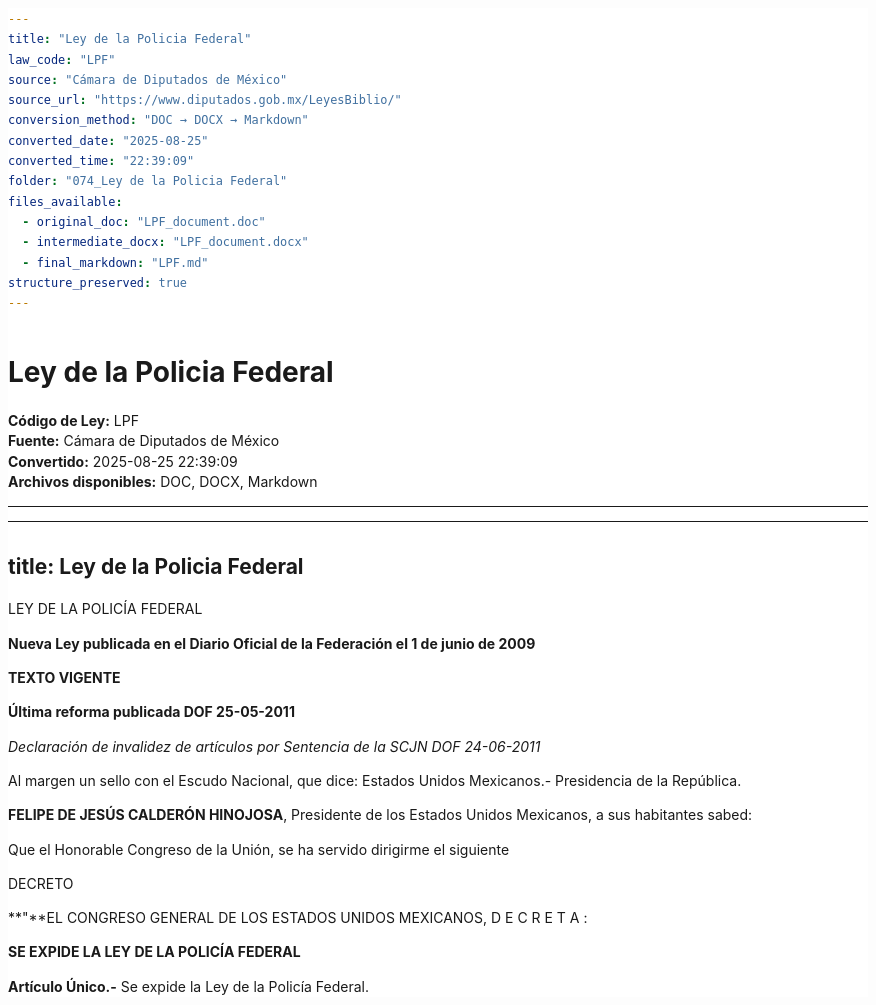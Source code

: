```yaml
---
title: "Ley de la Policia Federal"
law_code: "LPF"
source: "Cámara de Diputados de México"
source_url: "https://www.diputados.gob.mx/LeyesBiblio/"
conversion_method: "DOC → DOCX → Markdown"
converted_date: "2025-08-25"
converted_time: "22:39:09"
folder: "074_Ley de la Policia Federal"
files_available:
  - original_doc: "LPF_document.doc"
  - intermediate_docx: "LPF_document.docx"
  - final_markdown: "LPF.md"
structure_preserved: true
---
```


# Ley de la Policia Federal

**Código de Ley:** LPF  
**Fuente:** Cámara de Diputados de México  
**Convertido:** 2025-08-25 22:39:09  
**Archivos disponibles:** DOC, DOCX, Markdown

---

---
title: Ley de la Policia Federal
---

LEY DE LA POLICÍA FEDERAL

**Nueva Ley publicada en el Diario Oficial de la Federación el 1 de junio de 2009**

**TEXTO VIGENTE**

**Última reforma publicada DOF 25-05-2011**

*Declaración de invalidez de artículos por Sentencia de la SCJN DOF 24-06-2011*

Al margen un sello con el Escudo Nacional, que dice: Estados Unidos Mexicanos.- Presidencia de la República.

**FELIPE DE JESÚS CALDERÓN HINOJOSA**, Presidente de los Estados Unidos Mexicanos, a sus habitantes sabed:

Que el Honorable Congreso de la Unión, se ha servido dirigirme el siguiente

DECRETO

**\"**EL CONGRESO GENERAL DE LOS ESTADOS UNIDOS MEXICANOS, D E C R E T A :

**SE EXPIDE LA LEY DE LA POLICÍA FEDERAL**

**Artículo Único.-** Se expide la Ley de la Policía Federal.

